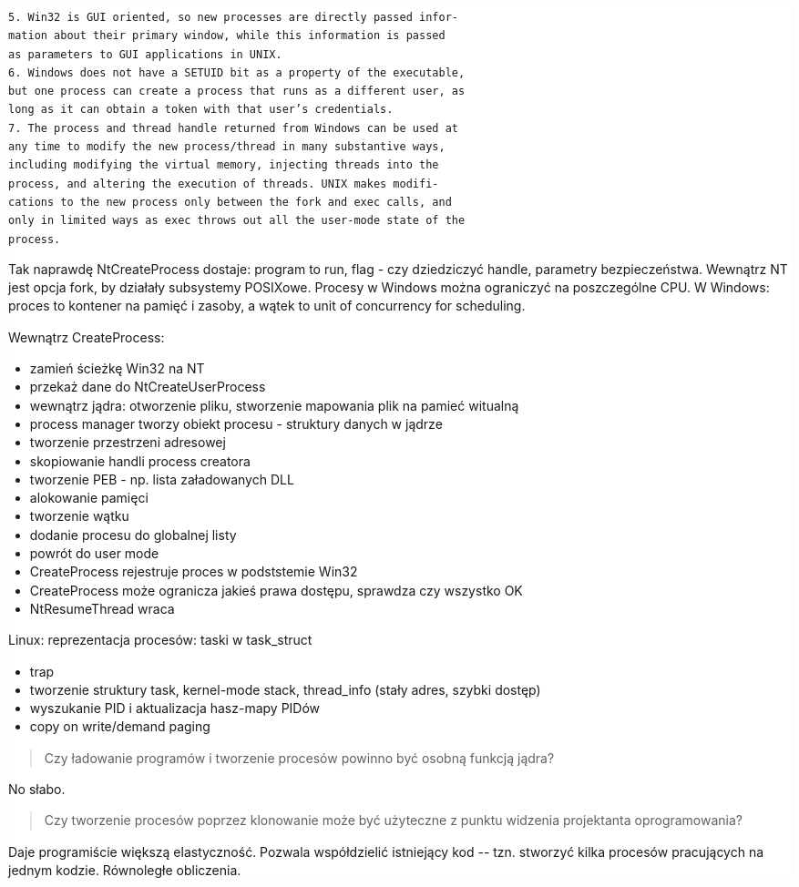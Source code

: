 ```
5. Win32 is GUI oriented, so new processes are directly passed infor-
mation about their primary window, while this information is passed
as parameters to GUI applications in UNIX.
6. Windows does not have a SETUID bit as a property of the executable,
but one process can create a process that runs as a different user, as
long as it can obtain a token with that user’s credentials.
7. The process and thread handle returned from Windows can be used at
any time to modify the new process/thread in many substantive ways,
including modifying the virtual memory, injecting threads into the
process, and altering the execution of threads. UNIX makes modifi-
cations to the new process only between the fork and exec calls, and
only in limited ways as exec throws out all the user-mode state of the
process.
```

Tak naprawdę NtCreateProcess dostaje: program to run, flag - czy dziedziczyć handle, parametry bezpieczeństwa.
Wewnątrz NT jest opcja fork, by działały subsystemy POSIXowe.
Procesy w Windows można ograniczyć na poszczególne CPU.
W Windows: proces to kontener na pamięć i zasoby, a wątek to unit of concurrency for scheduling.

Wewnątrz CreateProcess:
* zamień ścieżkę Win32 na NT
* przekaż dane do NtCreateUserProcess
* wewnątrz jądra: otworzenie pliku, stworzenie mapowania plik na pamieć witualną
* process manager tworzy obiekt procesu - struktury danych w jądrze
* tworzenie przestrzeni adresowej
* skopiowanie handli process creatora
* tworzenie PEB - np. lista załadowanych DLL
* alokowanie pamięci
* tworzenie wątku
* dodanie procesu do globalnej listy
* powrót do user mode
* CreateProcess rejestruje proces w podststemie Win32
* CreateProcess może ogranicza jakieś prawa dostępu, sprawdza czy wszystko OK
* NtResumeThread wraca

Linux:
reprezentacja procesów: taski w task_struct
* trap
* tworzenie struktury task, kernel-mode stack, thread_info (stały adres, szybki dostęp)
* wyszukanie PID i aktualizacja hasz-mapy PIDów
* copy on write/demand paging

>Czy ładowanie programów i tworzenie procesów powinno być osobną funkcją jądra?

No słabo.

>Czy tworzenie procesów poprzez klonowanie może być użyteczne z punktu widzenia projektanta oprogramowania?

Daje programiście większą elastyczność. Pozwala współdzielić istniejący kod -- tzn. stworzyć kilka procesów pracujących na jednym kodzie. Równoległe obliczenia.
